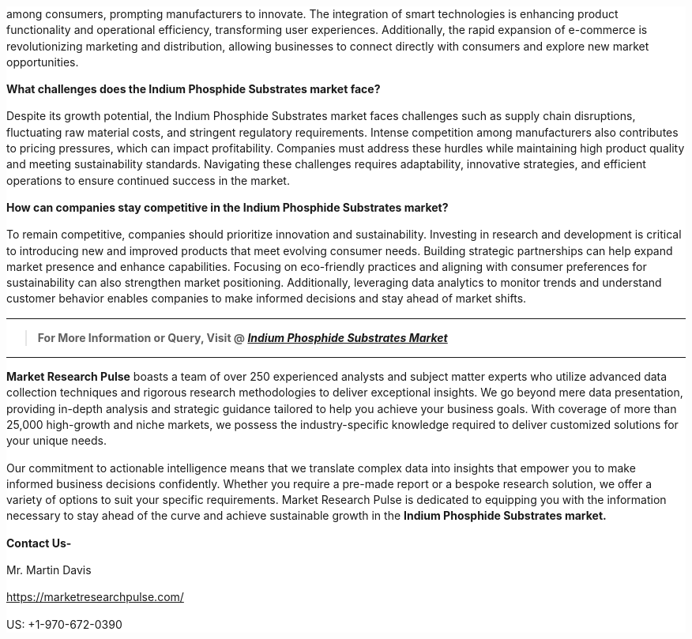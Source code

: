 among consumers, prompting manufacturers to innovate. The integration of smart technologies is enhancing product functionality and operational efficiency, transforming user experiences. Additionally, the rapid expansion of e-commerce is revolutionizing marketing and distribution, allowing businesses to connect directly with consumers and explore new market opportunities.</p><p><strong>What challenges does the Indium Phosphide Substrates market face?</strong></p><p>Despite its growth potential, the Indium Phosphide Substrates market faces challenges such as supply chain disruptions, fluctuating raw material costs, and stringent regulatory requirements. Intense competition among manufacturers also contributes to pricing pressures, which can impact profitability. Companies must address these hurdles while maintaining high product quality and meeting sustainability standards. Navigating these challenges requires adaptability, innovative strategies, and efficient operations to ensure continued success in the market.</p><p><strong>How can companies stay competitive in the Indium Phosphide Substrates market?</strong></p><p>To remain competitive, companies should prioritize innovation and sustainability. Investing in research and development is critical to introducing new and improved products that meet evolving consumer needs. Building strategic partnerships can help expand market presence and enhance capabilities. Focusing on eco-friendly practices and aligning with consumer preferences for sustainability can also strengthen market positioning. Additionally, leveraging data analytics to monitor trends and understand customer behavior enables companies to make informed decisions and stay ahead of market shifts.</p><hr /><blockquote><p><strong>For More Information or Query, Visit @&nbsp;<em><a href="https://marketresearchpulse.com/report/31401/indium-phosphide-substrates-market?utm_source=Linkedin&utm_medium=026">Indium Phosphide Substrates Market</a></em></strong></p></blockquote><hr /><p><strong>Market Research Pulse</strong> boasts a team of over 250 experienced analysts and subject matter experts who utilize advanced data collection techniques and rigorous research methodologies to deliver exceptional insights. We go beyond mere data presentation, providing in-depth analysis and strategic guidance tailored to help you achieve your business goals. With coverage of more than 25,000 high-growth and niche markets, we possess the industry-specific knowledge required to deliver customized solutions for your unique needs.</p><p>Our commitment to actionable intelligence means that we translate complex data into insights that empower you to make informed business decisions confidently. Whether you require a pre-made report or a bespoke research solution, we offer a variety of options to suit your specific requirements. Market Research Pulse is dedicated to equipping you with the information necessary to stay ahead of the curve and achieve sustainable growth in the <strong>Indium Phosphide Substrates market.</strong></p><p><strong>Contact Us-</strong></p><p>Mr. Martin Davis</p><p>https://marketresearchpulse.com/</p><p>US: +1-970-672-0390</p>
